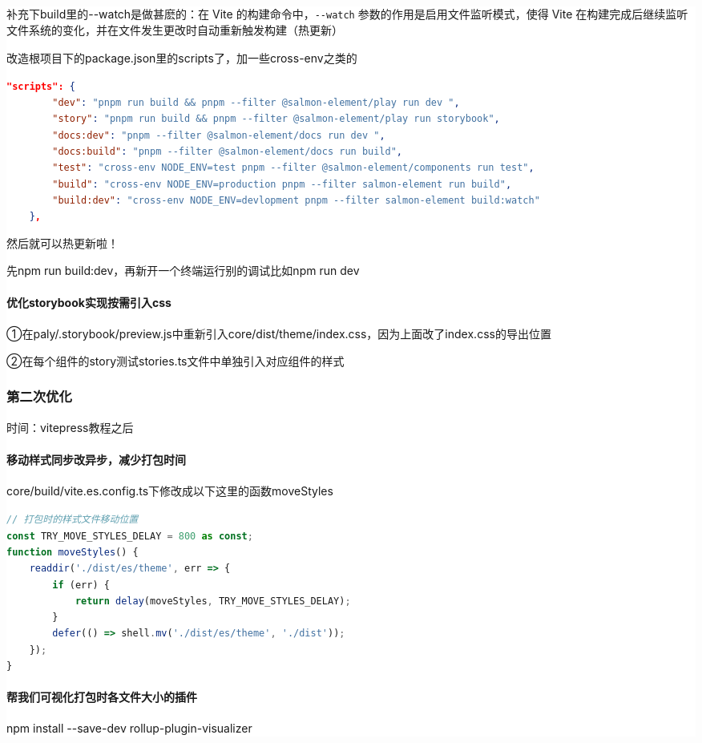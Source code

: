 补充下build里的--watch是做甚麽的：在 Vite 的构建命令中，`--watch` 参数的作用是启用文件监听模式，使得 Vite 在构建完成后继续监听文件系统的变化，并在文件发生更改时自动重新触发构建（热更新）



改造根项目下的package.json里的scripts了，加一些cross-env之类的

```json
"scripts": {
		"dev": "pnpm run build && pnpm --filter @salmon-element/play run dev ",
		"story": "pnpm run build && pnpm --filter @salmon-element/play run storybook",
		"docs:dev": "pnpm --filter @salmon-element/docs run dev ",
		"docs:build": "pnpm --filter @salmon-element/docs run build",
		"test": "cross-env NODE_ENV=test pnpm --filter @salmon-element/components run test",
		"build": "cross-env NODE_ENV=production pnpm --filter salmon-element run build",
		"build:dev": "cross-env NODE_ENV=devlopment pnpm --filter salmon-element build:watch"
	},
```

然后就可以热更新啦！

先npm run build:dev，再新开一个终端运行别的调试比如npm run dev



#### 优化storybook实现按需引入css

①在paly/.storybook/preview.js中重新引入core/dist/theme/index.css，因为上面改了index.css的导出位置

②在每个组件的story测试stories.ts文件中单独引入对应组件的样式





### 第二次优化

时间：vitepress教程之后

#### 移动样式同步改异步，减少打包时间

core/build/vite.es.config.ts下修改成以下这里的函数moveStyles

```ts
// 打包时的样式文件移动位置
const TRY_MOVE_STYLES_DELAY = 800 as const;
function moveStyles() {
	readdir('./dist/es/theme', err => {
		if (err) {
			return delay(moveStyles, TRY_MOVE_STYLES_DELAY);
		}
		defer(() => shell.mv('./dist/es/theme', './dist'));
	});
}
```



#### 帮我们可视化打包时各文件大小的插件

npm install --save-dev rollup-plugin-visualizer
